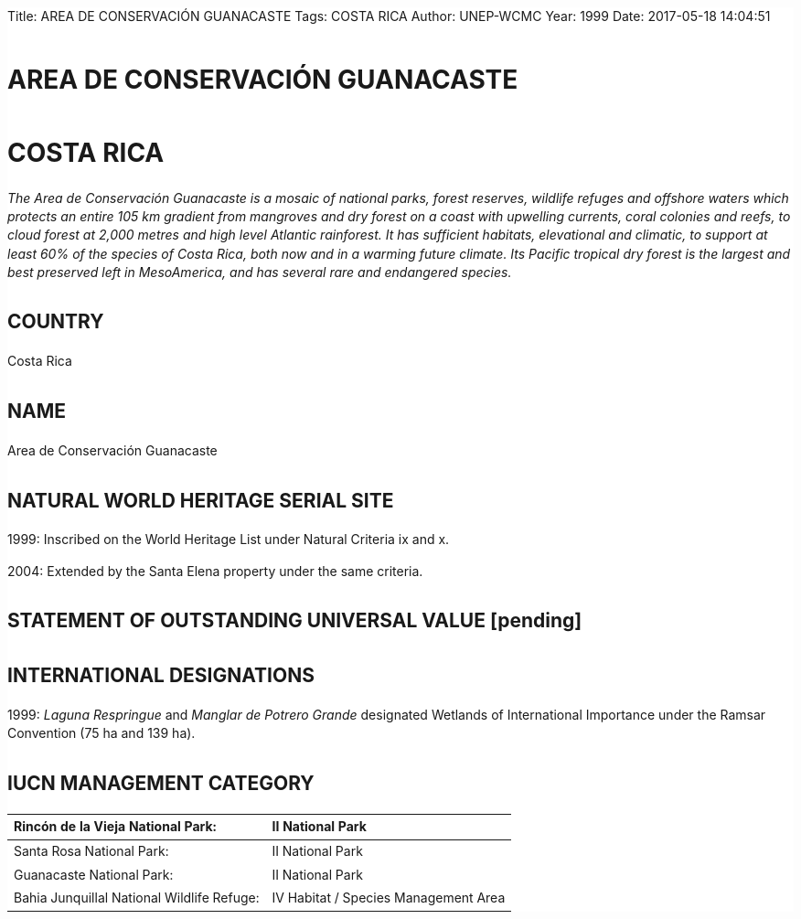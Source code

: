 Title: AREA DE CONSERVACIÓN GUANACASTE
Tags: COSTA RICA
Author: UNEP-WCMC
Year: 1999
Date: 2017-05-18 14:04:51

AREA DE CONSERVACIÓN GUANACASTE
===============================

COSTA RICA
==========

*The Area de Conservación Guanacaste is a mosaic of national parks, forest reserves, wildlife refuges and offshore waters which protects an entire 105 km gradient from mangroves and dry forest on a coast with upwelling currents, coral colonies and reefs, to cloud forest at 2,000 metres and high level Atlantic rainforest. It has sufficient habitats, elevational and climatic, to support at least 60% of the species of Costa Rica, both now and in a warming future climate. Its Pacific tropical dry forest is the largest and best preserved left in MesoAmerica, and has several rare and endangered species.*

COUNTRY
-------

Costa Rica

NAME
----

Area de Conservación Guanacaste

NATURAL WORLD HERITAGE SERIAL SITE
----------------------------------

1999: Inscribed on the World Heritage List under Natural Criteria ix and x.

2004: Extended by the Santa Elena property under the same criteria.

STATEMENT OF OUTSTANDING UNIVERSAL VALUE \[pending\]
----------------------------------------------------

INTERNATIONAL DESIGNATIONS 
---------------------------

1999: *Laguna Respringue* and *Manglar de Potrero Grande* designated Wetlands of International Importance under the Ramsar Convention (75 ha and 139 ha).

IUCN MANAGEMENT CATEGORY
------------------------

<table>
<thead>
<tr class="header">
<th align="left">Rincón de la Vieja National Park:</th>
<th align="left">II National Park</th>
</tr>
</thead>
<tbody>
<tr class="odd">
<td align="left">Santa Rosa National Park:</td>
<td align="left">II National Park</td>
</tr>
<tr class="even">
<td align="left">Guanacaste National Park:</td>
<td align="left">II National Park</td>
</tr>
<tr class="odd">
<td align="left">Bahia Junquillal National Wildlife Refuge:</td>
<td align="left">IV Habitat / Species Management Area</td>
</tr>